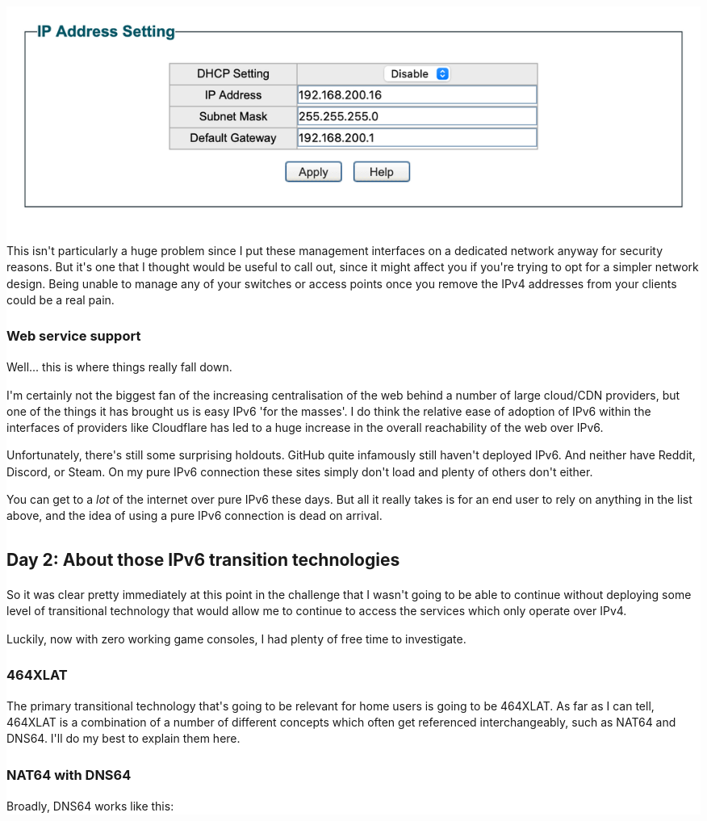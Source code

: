 ![TP-Link switch interface showing the ability to only configure the switch for IPv4 and not IPv6](v4OnlySwitchMGMT.png)

This isn't particularly a huge problem since I put these management interfaces on a dedicated network anyway for security reasons. But it's one that I thought would be useful to call out, since it might affect you if you're trying to opt for a simpler network design. Being unable to manage any of your switches or access points once you remove the IPv4 addresses from your clients could be a real pain.

### Web service support
Well... this is where things really fall down.

I'm certainly not the biggest fan of the increasing centralisation of the web behind a number of large cloud/CDN providers, but one of the things it has brought us is easy IPv6 'for the masses'. I do think the relative ease of adoption of IPv6 within the interfaces of providers like Cloudflare has led to a huge increase in the overall reachability of the web over IPv6.

Unfortunately, there's still some surprising holdouts. GitHub quite infamously still haven't deployed IPv6. And neither have Reddit, Discord, or Steam. On my pure IPv6 connection these sites simply don't load and plenty of others don't either.

You can get to a _lot_ of the internet over pure IPv6 these days. But all it really takes is for an end user to rely on anything in the list above, and the idea of using a pure IPv6 connection is dead on arrival.

## Day 2: About those IPv6 transition technologies
So it was clear pretty immediately at this point in the challenge that I wasn't going to be able to continue without deploying some level of transitional technology that would allow me to continue to access the services which only operate over IPv4.

Luckily, now with zero working game consoles, I had plenty of free time to investigate.

### 464XLAT
The primary transitional technology that's going to be relevant for home users is going to be 464XLAT. As far as I can tell, 464XLAT is a combination of a number of different concepts which often get referenced interchangeably, such as NAT64 and DNS64. I'll do my best to explain them here.

### NAT64 with DNS64
Broadly, DNS64 works like this:
